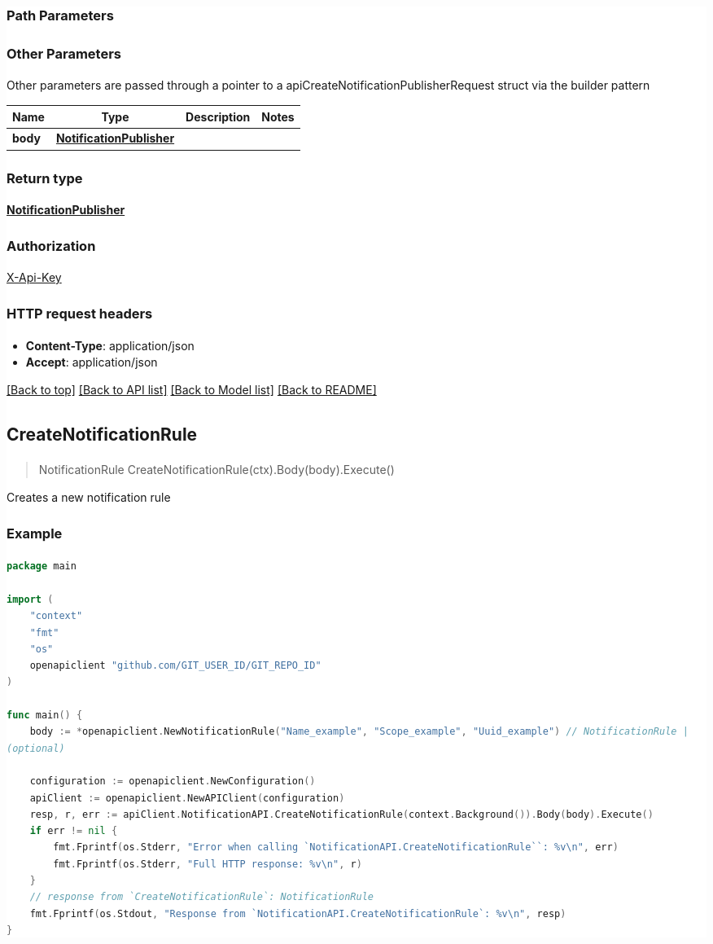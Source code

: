 ### Path Parameters



### Other Parameters

Other parameters are passed through a pointer to a apiCreateNotificationPublisherRequest struct via the builder pattern


Name | Type | Description  | Notes
------------- | ------------- | ------------- | -------------
 **body** | [**NotificationPublisher**](NotificationPublisher.md) |  | 

### Return type

[**NotificationPublisher**](NotificationPublisher.md)

### Authorization

[X-Api-Key](../README.md#X-Api-Key)

### HTTP request headers

- **Content-Type**: application/json
- **Accept**: application/json

[[Back to top]](#) [[Back to API list]](../README.md#documentation-for-api-endpoints)
[[Back to Model list]](../README.md#documentation-for-models)
[[Back to README]](../README.md)


## CreateNotificationRule

> NotificationRule CreateNotificationRule(ctx).Body(body).Execute()

Creates a new notification rule



### Example

```go
package main

import (
	"context"
	"fmt"
	"os"
	openapiclient "github.com/GIT_USER_ID/GIT_REPO_ID"
)

func main() {
	body := *openapiclient.NewNotificationRule("Name_example", "Scope_example", "Uuid_example") // NotificationRule |  (optional)

	configuration := openapiclient.NewConfiguration()
	apiClient := openapiclient.NewAPIClient(configuration)
	resp, r, err := apiClient.NotificationAPI.CreateNotificationRule(context.Background()).Body(body).Execute()
	if err != nil {
		fmt.Fprintf(os.Stderr, "Error when calling `NotificationAPI.CreateNotificationRule``: %v\n", err)
		fmt.Fprintf(os.Stderr, "Full HTTP response: %v\n", r)
	}
	// response from `CreateNotificationRule`: NotificationRule
	fmt.Fprintf(os.Stdout, "Response from `NotificationAPI.CreateNotificationRule`: %v\n", resp)
}
```